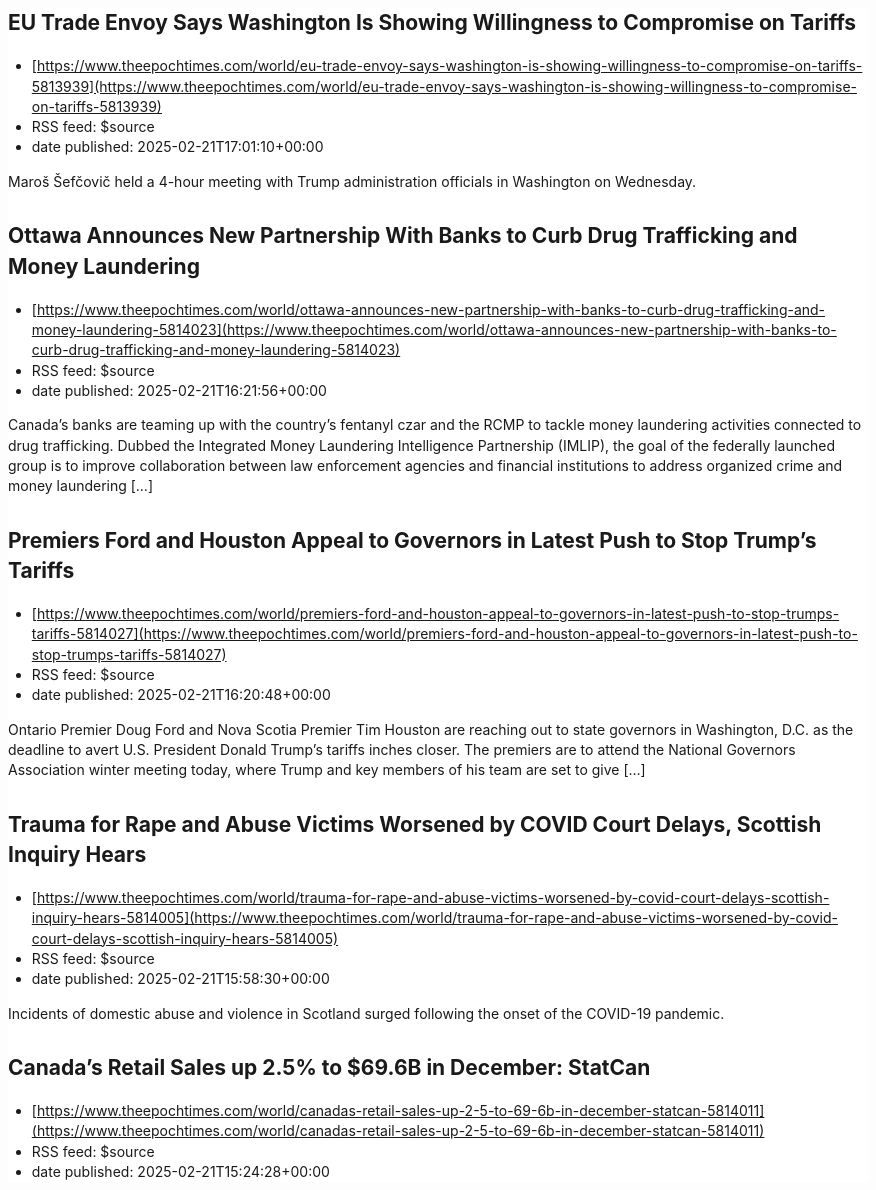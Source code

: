## EU Trade Envoy Says Washington Is Showing Willingness to Compromise on Tariffs
 - [https://www.theepochtimes.com/world/eu-trade-envoy-says-washington-is-showing-willingness-to-compromise-on-tariffs-5813939](https://www.theepochtimes.com/world/eu-trade-envoy-says-washington-is-showing-willingness-to-compromise-on-tariffs-5813939)
 - RSS feed: $source
 - date published: 2025-02-21T17:01:10+00:00

Maroš Šefčovič held a 4-hour meeting with Trump administration officials in Washington on Wednesday.

## Ottawa Announces New Partnership With Banks to Curb Drug Trafficking and Money Laundering
 - [https://www.theepochtimes.com/world/ottawa-announces-new-partnership-with-banks-to-curb-drug-trafficking-and-money-laundering-5814023](https://www.theepochtimes.com/world/ottawa-announces-new-partnership-with-banks-to-curb-drug-trafficking-and-money-laundering-5814023)
 - RSS feed: $source
 - date published: 2025-02-21T16:21:56+00:00

Canada’s banks are teaming up with the country&#8217;s fentanyl czar and the RCMP to tackle money laundering activities connected to drug trafficking. Dubbed the Integrated Money Laundering Intelligence Partnership (IMLIP), the goal of the federally launched group is to improve collaboration between law enforcement agencies and financial institutions to address organized crime and money laundering [&#8230;]

## Premiers Ford and Houston Appeal to Governors in Latest Push to Stop Trump’s Tariffs
 - [https://www.theepochtimes.com/world/premiers-ford-and-houston-appeal-to-governors-in-latest-push-to-stop-trumps-tariffs-5814027](https://www.theepochtimes.com/world/premiers-ford-and-houston-appeal-to-governors-in-latest-push-to-stop-trumps-tariffs-5814027)
 - RSS feed: $source
 - date published: 2025-02-21T16:20:48+00:00

Ontario Premier Doug Ford and Nova Scotia Premier Tim Houston are reaching out to state governors in Washington, D.C. as the deadline to avert U.S. President Donald Trump’s tariffs inches closer. The premiers are to attend the National Governors Association winter meeting today, where Trump and key members of his team are set to give [&#8230;]

## Trauma for Rape and Abuse Victims Worsened by COVID Court Delays, Scottish Inquiry Hears
 - [https://www.theepochtimes.com/world/trauma-for-rape-and-abuse-victims-worsened-by-covid-court-delays-scottish-inquiry-hears-5814005](https://www.theepochtimes.com/world/trauma-for-rape-and-abuse-victims-worsened-by-covid-court-delays-scottish-inquiry-hears-5814005)
 - RSS feed: $source
 - date published: 2025-02-21T15:58:30+00:00

Incidents of domestic abuse and violence in Scotland surged following the onset of the COVID-19 pandemic.

## Canada’s Retail Sales up 2.5% to $69.6B in December: StatCan
 - [https://www.theepochtimes.com/world/canadas-retail-sales-up-2-5-to-69-6b-in-december-statcan-5814011](https://www.theepochtimes.com/world/canadas-retail-sales-up-2-5-to-69-6b-in-december-statcan-5814011)
 - RSS feed: $source
 - date published: 2025-02-21T15:24:28+00:00
